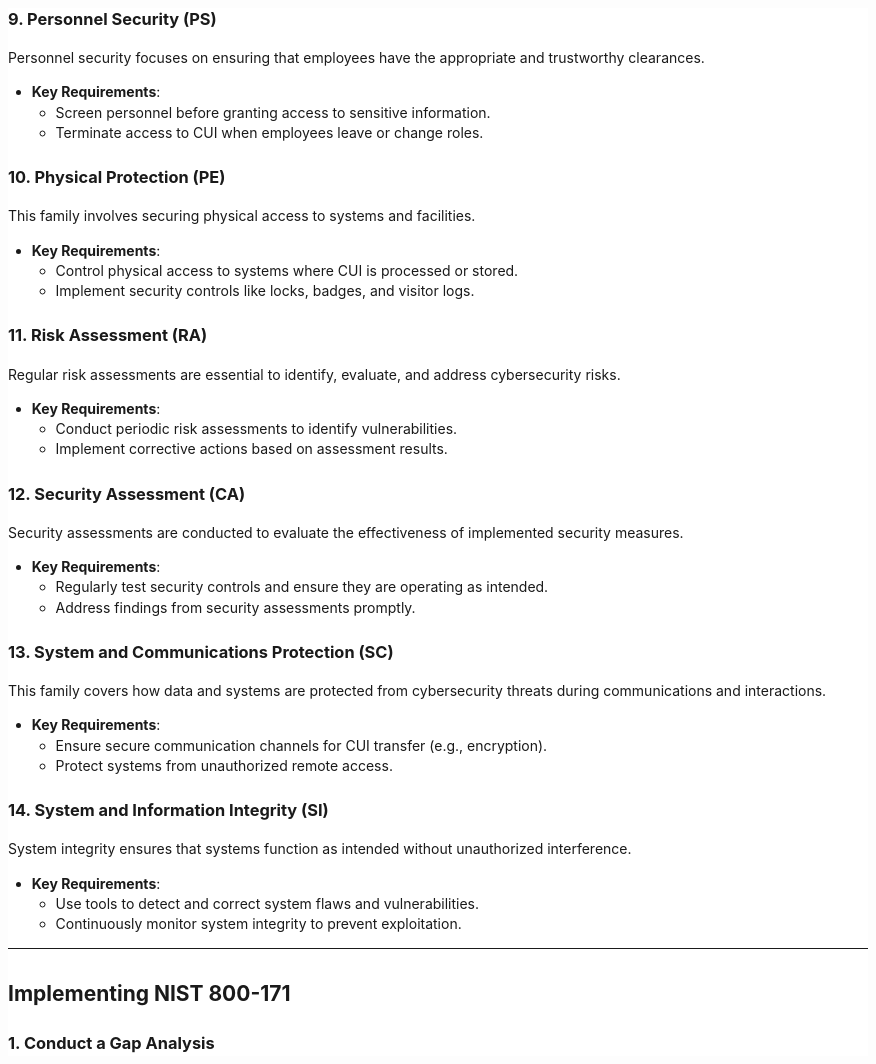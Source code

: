 ### 9\. Personnel Security (PS)

Personnel security focuses on ensuring that employees have the appropriate and trustworthy clearances.

* **Key Requirements**:  
  * Screen personnel before granting access to sensitive information.  
  * Terminate access to CUI when employees leave or change roles.

### 10\. Physical Protection (PE)

This family involves securing physical access to systems and facilities.

* **Key Requirements**:  
  * Control physical access to systems where CUI is processed or stored.  
  * Implement security controls like locks, badges, and visitor logs.

### 11\. Risk Assessment (RA)

Regular risk assessments are essential to identify, evaluate, and address cybersecurity risks.

* **Key Requirements**:  
  * Conduct periodic risk assessments to identify vulnerabilities.  
  * Implement corrective actions based on assessment results.

### 12\. Security Assessment (CA)

Security assessments are conducted to evaluate the effectiveness of implemented security measures.

* **Key Requirements**:  
  * Regularly test security controls and ensure they are operating as intended.  
  * Address findings from security assessments promptly.

### 13\. System and Communications Protection (SC)

This family covers how data and systems are protected from cybersecurity threats during communications and interactions.

* **Key Requirements**:  
  * Ensure secure communication channels for CUI transfer (e.g., encryption).  
  * Protect systems from unauthorized remote access.

### 14\. System and Information Integrity (SI)

System integrity ensures that systems function as intended without unauthorized interference.

* **Key Requirements**:  
  * Use tools to detect and correct system flaws and vulnerabilities.  
  * Continuously monitor system integrity to prevent exploitation.

---

## Implementing NIST 800-171

### 1\. Conduct a Gap Analysis
